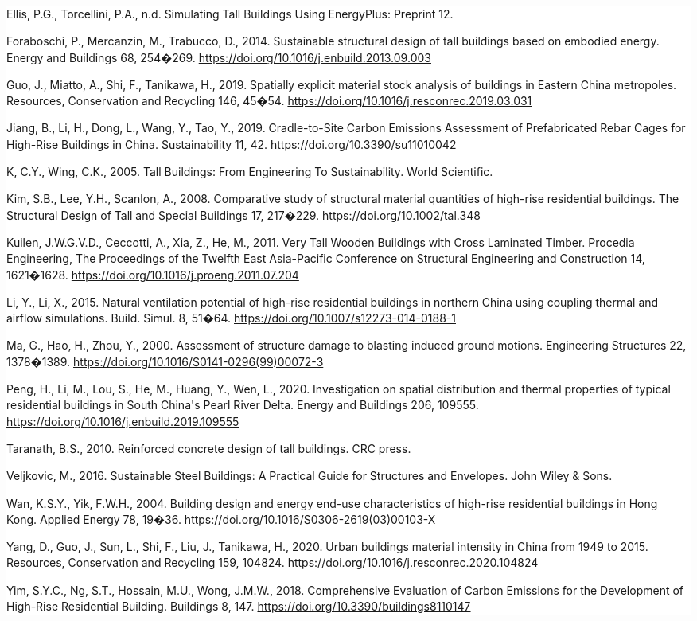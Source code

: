 Ellis, P.G., Torcellini, P.A., n.d. Simulating Tall Buildings Using EnergyPlus: Preprint 12.

Foraboschi, P., Mercanzin, M., Trabucco, D., 2014. Sustainable structural design of tall buildings based on embodied energy. Energy and Buildings 68, 254�269. https://doi.org/10.1016/j.enbuild.2013.09.003

Guo, J., Miatto, A., Shi, F., Tanikawa, H., 2019. Spatially explicit material stock analysis of buildings in Eastern China metropoles. Resources, Conservation and Recycling 146, 45�54. https://doi.org/10.1016/j.resconrec.2019.03.031

Jiang, B., Li, H., Dong, L., Wang, Y., Tao, Y., 2019. Cradle-to-Site Carbon Emissions Assessment of Prefabricated Rebar Cages for High-Rise Buildings in China. Sustainability 11, 42. https://doi.org/10.3390/su11010042

K, C.Y., Wing, C.K., 2005. Tall Buildings: From Engineering To Sustainability. World Scientific.

Kim, S.B., Lee, Y.H., Scanlon, A., 2008. Comparative study of structural material quantities of high-rise residential buildings. The Structural Design of Tall and Special Buildings 17, 217�229. https://doi.org/10.1002/tal.348

Kuilen, J.W.G.V.D., Ceccotti, A., Xia, Z., He, M., 2011. Very Tall Wooden Buildings with Cross Laminated Timber. Procedia Engineering, The Proceedings of the Twelfth East Asia-Pacific Conference on Structural Engineering and Construction 14, 1621�1628. https://doi.org/10.1016/j.proeng.2011.07.204

Li, Y., Li, X., 2015. Natural ventilation potential of high-rise residential buildings in northern China using coupling thermal and airflow simulations. Build. Simul. 8, 51�64. https://doi.org/10.1007/s12273-014-0188-1

Ma, G., Hao, H., Zhou, Y., 2000. Assessment of structure damage to blasting induced ground motions. Engineering Structures 22, 1378�1389. https://doi.org/10.1016/S0141-0296(99)00072-3

Peng, H., Li, M., Lou, S., He, M., Huang, Y., Wen, L., 2020. Investigation on spatial distribution and thermal properties of typical residential buildings in South China&#39;s Pearl River Delta. Energy and Buildings 206, 109555. https://doi.org/10.1016/j.enbuild.2019.109555

Taranath, B.S., 2010. Reinforced concrete design of tall buildings. CRC press.

Veljkovic, M., 2016. Sustainable Steel Buildings: A Practical Guide for Structures and Envelopes. John Wiley &amp; Sons.

Wan, K.S.Y., Yik, F.W.H., 2004. Building design and energy end-use characteristics of high-rise residential buildings in Hong Kong. Applied Energy 78, 19�36. https://doi.org/10.1016/S0306-2619(03)00103-X

Yang, D., Guo, J., Sun, L., Shi, F., Liu, J., Tanikawa, H., 2020. Urban buildings material intensity in China from 1949 to 2015. Resources, Conservation and Recycling 159, 104824. https://doi.org/10.1016/j.resconrec.2020.104824

Yim, S.Y.C., Ng, S.T., Hossain, M.U., Wong, J.M.W., 2018. Comprehensive Evaluation of Carbon Emissions for the Development of High-Rise Residential Building. Buildings 8, 147. https://doi.org/10.3390/buildings8110147

